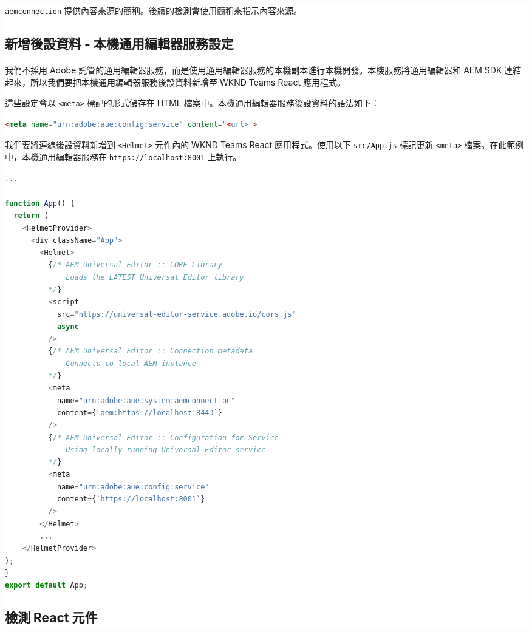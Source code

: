  `aemconnection` 提供內容來源的簡稱。後續的檢測會使用簡稱來指示內容來源。

## 新增後設資料 - 本機通用編輯器服務設定

我們不採用 Adobe 託管的通用編輯器服務，而是使用通用編輯器服務的本機副本進行本機開發。本機服務將通用編輯器和 AEM SDK 連結起來，所以我們要把本機通用編輯器服務後設資料新增至 WKND Teams React 應用程式。

這些設定會以 `<meta>` 標記的形式儲存在 HTML 檔案中。本機通用編輯器服務後設資料的語法如下：

```html
<meta name="urn:adobe:aue:config:service" content="<url>">
```

我們要將連線後設資料新增到 `<Helmet>` 元件內的 WKND Teams React 應用程式。使用以下 `src/App.js` 標記更新 `<meta>` 檔案。在此範例中，本機通用編輯器服務在 `https://localhost:8001` 上執行。

```javascript
...

function App() {
  return (
    <HelmetProvider>
      <div className="App">
        <Helmet>
          {/* AEM Universal Editor :: CORE Library
              Loads the LATEST Universal Editor library
          */}
          <script
            src="https://universal-editor-service.adobe.io/cors.js"
            async
          />
          {/* AEM Universal Editor :: Connection metadata 
              Connects to local AEM instance
          */}
          <meta
            name="urn:adobe:aue:system:aemconnection"
            content={`aem:https://localhost:8443`}
          />
          {/* AEM Universal Editor :: Configuration for Service
              Using locally running Universal Editor service
          */}
          <meta
            name="urn:adobe:aue:config:service"
            content={`https://localhost:8001`}
          />
        </Helmet>
        ...
    </HelmetProvider>
);
}
export default App;
```

## 檢測 React 元件
